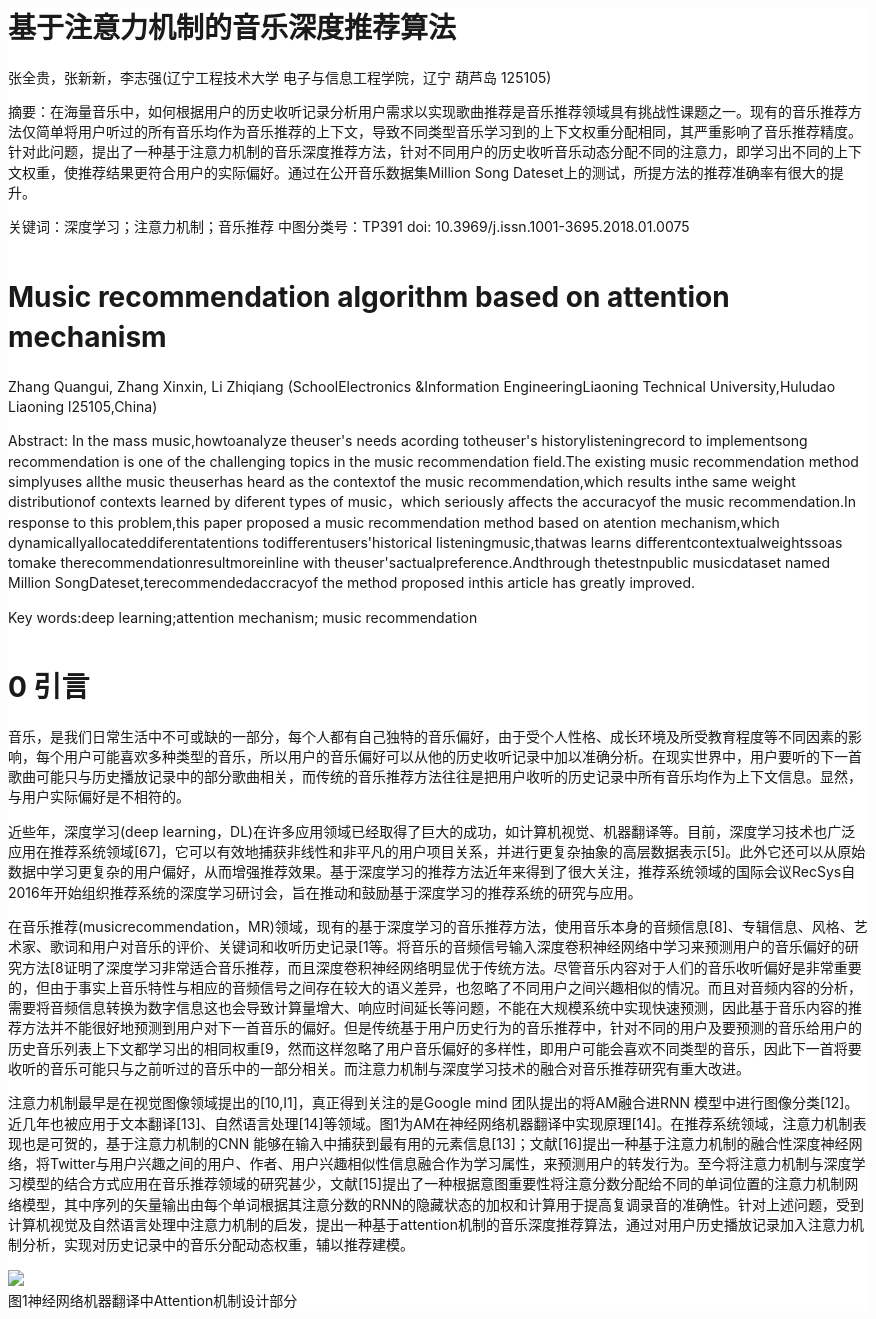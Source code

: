 # 基于注意力机制的音乐深度推荐算法

张全贵，张新新，李志强(辽宁工程技术大学 电子与信息工程学院，辽宁 葫芦岛 125105)

摘要：在海量音乐中，如何根据用户的历史收听记录分析用户需求以实现歌曲推荐是音乐推荐领域具有挑战性课题之一。现有的音乐推荐方法仅简单将用户听过的所有音乐均作为音乐推荐的上下文，导致不同类型音乐学习到的上下文权重分配相同，其严重影响了音乐推荐精度。针对此问题，提出了一种基于注意力机制的音乐深度推荐方法，针对不同用户的历史收听音乐动态分配不同的注意力，即学习出不同的上下文权重，使推荐结果更符合用户的实际偏好。通过在公开音乐数据集Million Song Dateset上的测试，所提方法的推荐准确率有很大的提升。

关键词：深度学习；注意力机制；音乐推荐 中图分类号：TP391 doi: 10.3969/j.issn.1001-3695.2018.01.0075

# Music recommendation algorithm based on attention mechanism

Zhang Quangui, Zhang Xinxin, Li Zhiqiang (SchoolElectronics &Information EngineeringLiaoning Technical University,Huludao Liaoning l25105,China)

Abstract: In the mass music,howtoanalyze theuser's needs acording totheuser's historylisteningrecord to implementsong recommendation is one of the challenging topics in the music recommendation field.The existing music recommendation method simplyuses allthe music theuserhas heard as the contextof the music recommendation,which results inthe same weight distributionof contexts learned by diferent types of music，which seriously affects the accuracyof the music recommendation.In response to this problem,this paper proposed a music recommendation method based on atention mechanism,which dynamicallyallocateddiferentatentions todifferentusers'historical listeningmusic,thatwas learns differentcontextualweightssoas tomake therecommendationresultmoreinline with theuser'sactualpreference.Andthrough thetestnpublic musicdataset named Million SongDateset,terecommendedaccracyof the method proposed inthis article has greatly improved.

Key words:deep learning;attention mechanism; music recommendation

# 0 引言

音乐，是我们日常生活中不可或缺的一部分，每个人都有自己独特的音乐偏好，由于受个人性格、成长环境及所受教育程度等不同因素的影响，每个用户可能喜欢多种类型的音乐，所以用户的音乐偏好可以从他的历史收听记录中加以准确分析。在现实世界中，用户要听的下一首歌曲可能只与历史播放记录中的部分歌曲相关，而传统的音乐推荐方法往往是把用户收听的历史记录中所有音乐均作为上下文信息。显然，与用户实际偏好是不相符的。

近些年，深度学习(deep learning，DL)在许多应用领域已经取得了巨大的成功，如计算机视觉、机器翻译等。目前，深度学习技术也广泛应用在推荐系统领域[67]，它可以有效地捕获非线性和非平凡的用户项目关系，并进行更复杂抽象的高层数据表示[5]。此外它还可以从原始数据中学习更复杂的用户偏好，从而增强推荐效果。基于深度学习的推荐方法近年来得到了很大关注，推荐系统领域的国际会议RecSys自2016年开始组织推荐系统的深度学习研讨会，旨在推动和鼓励基于深度学习的推荐系统的研究与应用。

在音乐推荐(musicrecommendation，MR)领域，现有的基于深度学习的音乐推荐方法，使用音乐本身的音频信息[8]、专辑信息、风格、艺术家、歌词和用户对音乐的评价、关键词和收听历史记录[1等。将音乐的音频信号输入深度卷积神经网络中学习来预测用户的音乐偏好的研究方法[8证明了深度学习非常适合音乐推荐，而且深度卷积神经网络明显优于传统方法。尽管音乐内容对于人们的音乐收听偏好是非常重要的，但由于事实上音乐特性与相应的音频信号之间存在较大的语义差异，也忽略了不同用户之间兴趣相似的情况。而且对音频内容的分析，需要将音频信息转换为数字信息这也会导致计算量增大、响应时间延长等问题，不能在大规模系统中实现快速预测，因此基于音乐内容的推荐方法并不能很好地预测到用户对下一首音乐的偏好。但是传统基于用户历史行为的音乐推荐中，针对不同的用户及要预测的音乐给用户的历史音乐列表上下文都学习出的相同权重[9，然而这样忽略了用户音乐偏好的多样性，即用户可能会喜欢不同类型的音乐，因此下一首将要收听的音乐可能只与之前听过的音乐中的一部分相关。而注意力机制与深度学习技术的融合对音乐推荐研究有重大改进。

注意力机制最早是在视觉图像领域提出的[10,I1]，真正得到关注的是Google mind 团队提出的将AM融合进RNN 模型中进行图像分类[12]。近几年也被应用于文本翻译[13]、自然语言处理[14]等领域。图1为AM在神经网络机器翻译中实现原理[14]。在推荐系统领域，注意力机制表现也是可贺的，基于注意力机制的CNN 能够在输入中捕获到最有用的元素信息[13]；文献[16]提出一种基于注意力机制的融合性深度神经网络，将Twitter与用户兴趣之间的用户、作者、用户兴趣相似性信息融合作为学习属性，来预测用户的转发行为。至今将注意力机制与深度学习模型的结合方式应用在音乐推荐领域的研究甚少，文献[15]提出了一种根据意图重要性将注意分数分配给不同的单词位置的注意力机制网络模型，其中序列的矢量输出由每个单词根据其注意分数的RNN的隐藏状态的加权和计算用于提高复调录音的准确性。针对上述问题，受到计算机视觉及自然语言处理中注意力机制的启发，提出一种基于attention机制的音乐深度推荐算法，通过对用户历史播放记录加入注意力机制分析，实现对历史记录中的音乐分配动态权重，辅以推荐建模。

![](images/dcf8371c6b0ee368032b110f13ad854c6b13053af09f258701fde0ed5cc7e1d2.jpg)  
图1神经网络机器翻译中Attention机制设计部分
